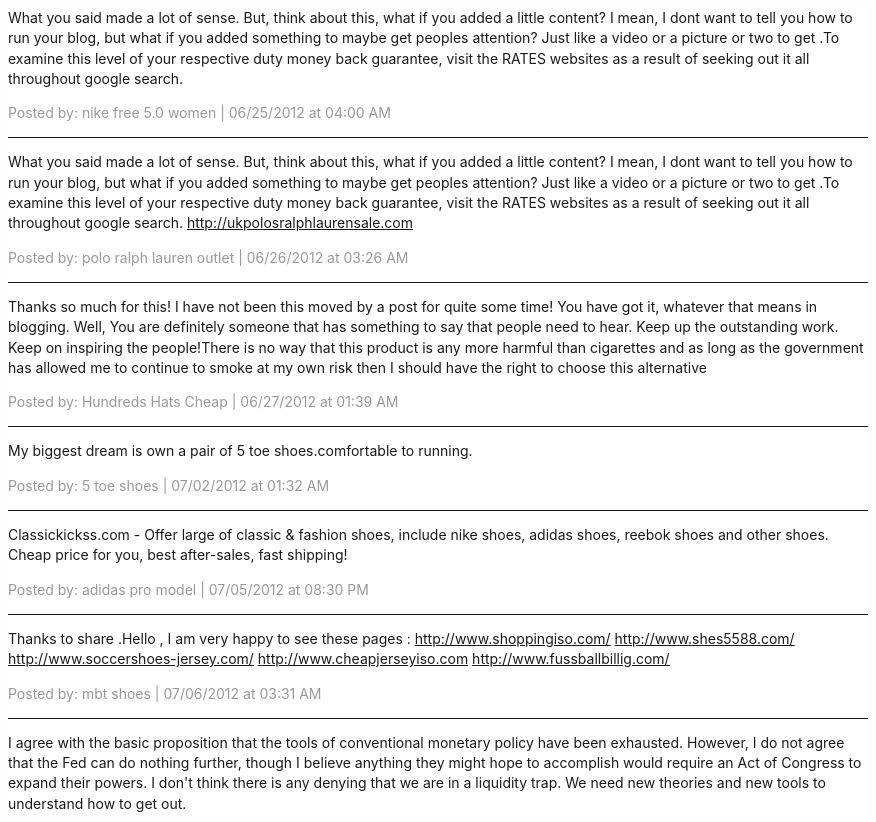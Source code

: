 
What you said made a lot of sense. But, think about this, what if you added a little content? I mean, I dont want to tell you how to run your blog, but what if you added something to maybe get peoples attention? Just like a video or a picture or two to get .To examine this level of your respective duty money back guarantee, visit the RATES websites as a result of seeking out it all throughout google search.


<span style="color:#999">Posted by:  nike free 5.0 women | 06/25/2012 at 04:00 AM</span>

---

What you said made a lot of sense. But, think about this, what if you added a little content? I mean, I dont want to tell you how to run your blog, but what if you added something to maybe get peoples attention? Just like a video or a picture or two to get .To examine this level of your respective duty money back guarantee, visit the RATES websites as a result of seeking out it all throughout google search.
 http://ukpolosralphlaurensale.com

<span style="color:#999">Posted by: polo ralph lauren outlet | 06/26/2012 at 03:26 AM</span>

---

Thanks so much for this! I have not been this moved by a post for quite some time! You have got it, whatever that means in blogging. Well, You are definitely someone that has something to say that people need to hear. Keep up the outstanding work. Keep on inspiring the people!There is no way that this product is any more harmful than cigarettes and as long as the government has allowed me to continue to smoke at my own risk then I should have the right to choose this alternative

<span style="color:#999">Posted by: Hundreds Hats Cheap | 06/27/2012 at 01:39 AM</span>

---

My biggest dream is own a pair of 5 toe shoes.comfortable to running.

<span style="color:#999">Posted by: 5 toe shoes | 07/02/2012 at 01:32 AM</span>

---

Classickickss.com - Offer large of classic & fashion shoes, include nike shoes, adidas shoes, reebok shoes and other shoes. Cheap price for you, best after-sales, fast shipping!


<span style="color:#999">Posted by: adidas pro model | 07/05/2012 at 08:30 PM</span>

---

Thanks to share .Hello , I am very happy to see these pages : http://www.shoppingiso.com/
                                          http://www.shes5588.com/
                                        http://www.soccershoes-jersey.com/
                                  http://www.cheapjerseyiso.com
                                      http://www.fussballbillig.com/


<span style="color:#999">Posted by: mbt shoes | 07/06/2012 at 03:31 AM</span>

---

I agree with the basic proposition that the tools of conventional monetary policy have been exhausted.  However, I do not agree that the Fed can do nothing further, though I believe anything they might hope to accomplish would require an Act of Congress to expand their powers.  I don't think there is any denying that we are in a liquidity trap.  We need new theories and new tools to understand how to get out.  
